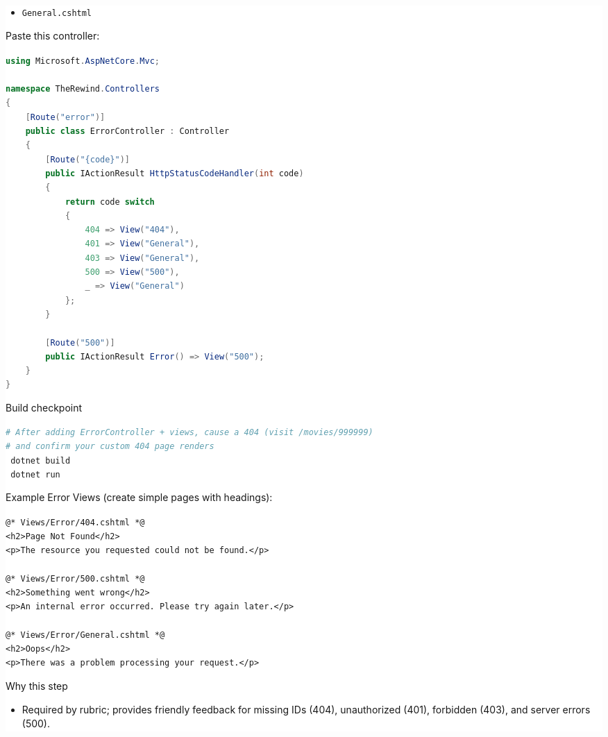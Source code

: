   - `General.cshtml`

Paste this controller:
```csharp path=null start=null
using Microsoft.AspNetCore.Mvc;

namespace TheRewind.Controllers
{
    [Route("error")]
    public class ErrorController : Controller
    {
        [Route("{code}")]
        public IActionResult HttpStatusCodeHandler(int code)
        {
            return code switch
            {
                404 => View("404"),
                401 => View("General"),
                403 => View("General"),
                500 => View("500"),
                _ => View("General")
            };
        }

        [Route("500")]
        public IActionResult Error() => View("500");
    }
}
```

Build checkpoint
```bash
# After adding ErrorController + views, cause a 404 (visit /movies/999999)
# and confirm your custom 404 page renders
 dotnet build
 dotnet run
```

Example Error Views (create simple pages with headings):
```cshtml path=null start=null
@* Views/Error/404.cshtml *@
<h2>Page Not Found</h2>
<p>The resource you requested could not be found.</p>

@* Views/Error/500.cshtml *@
<h2>Something went wrong</h2>
<p>An internal error occurred. Please try again later.</p>

@* Views/Error/General.cshtml *@
<h2>Oops</h2>
<p>There was a problem processing your request.</p>
```

Why this step
- Required by rubric; provides friendly feedback for missing IDs (404), unauthorized (401), forbidden (403), and server errors (500).
